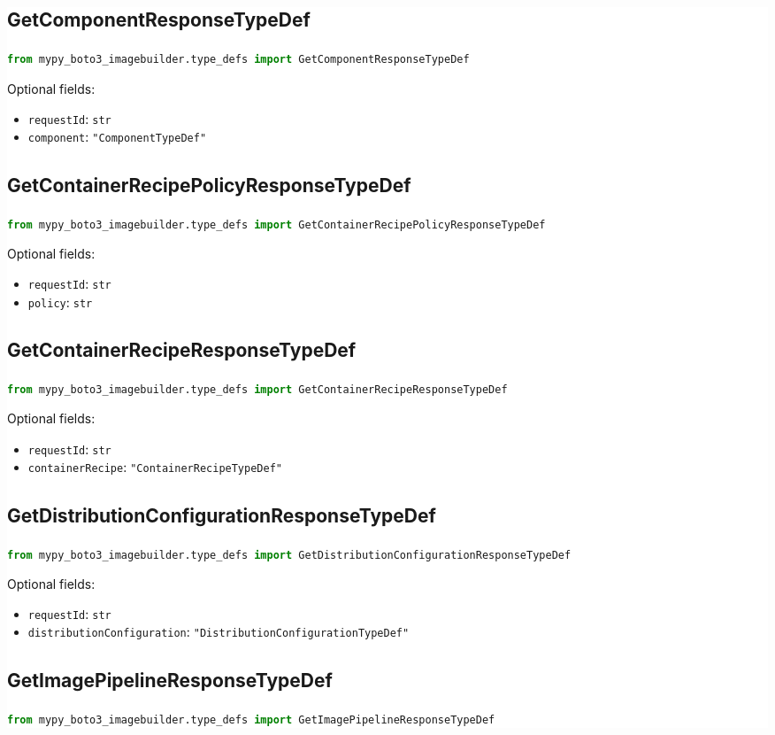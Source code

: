 
## GetComponentResponseTypeDef

```python
from mypy_boto3_imagebuilder.type_defs import GetComponentResponseTypeDef
```




Optional fields:
- `requestId`: `str`
- `component`: `"ComponentTypeDef"`


## GetContainerRecipePolicyResponseTypeDef

```python
from mypy_boto3_imagebuilder.type_defs import GetContainerRecipePolicyResponseTypeDef
```




Optional fields:
- `requestId`: `str`
- `policy`: `str`


## GetContainerRecipeResponseTypeDef

```python
from mypy_boto3_imagebuilder.type_defs import GetContainerRecipeResponseTypeDef
```




Optional fields:
- `requestId`: `str`
- `containerRecipe`: `"ContainerRecipeTypeDef"`


## GetDistributionConfigurationResponseTypeDef

```python
from mypy_boto3_imagebuilder.type_defs import GetDistributionConfigurationResponseTypeDef
```




Optional fields:
- `requestId`: `str`
- `distributionConfiguration`: `"DistributionConfigurationTypeDef"`


## GetImagePipelineResponseTypeDef

```python
from mypy_boto3_imagebuilder.type_defs import GetImagePipelineResponseTypeDef
```
